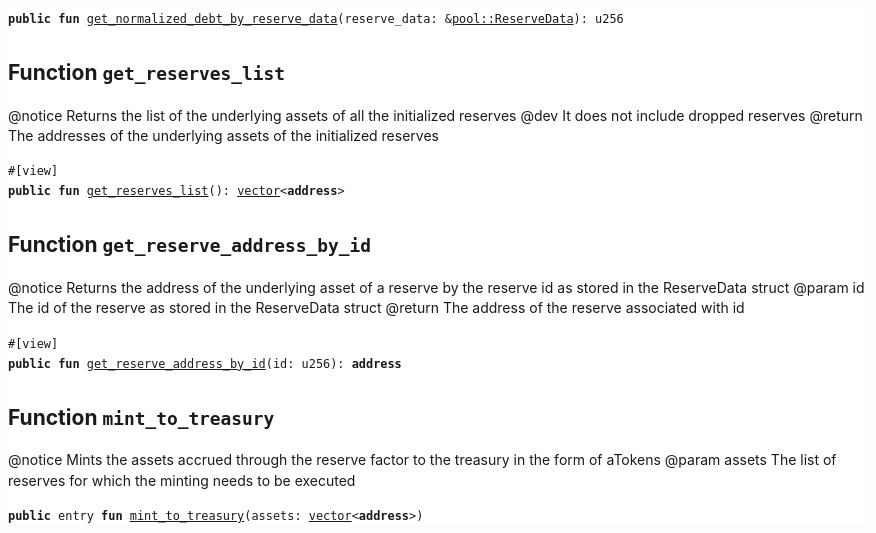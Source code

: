 
<pre><code><b>public</b> <b>fun</b> <a href="pool.md#0xaaeecbeff5c135e527602a0fd44e242efbed5ebec8f911e1e3f4933f62ed2370_pool_get_normalized_debt_by_reserve_data">get_normalized_debt_by_reserve_data</a>(reserve_data: &<a href="pool.md#0xaaeecbeff5c135e527602a0fd44e242efbed5ebec8f911e1e3f4933f62ed2370_pool_ReserveData">pool::ReserveData</a>): u256
</code></pre>



<a id="0xaaeecbeff5c135e527602a0fd44e242efbed5ebec8f911e1e3f4933f62ed2370_pool_get_reserves_list"></a>

## Function `get_reserves_list`

@notice Returns the list of the underlying assets of all the initialized reserves
@dev It does not include dropped reserves
@return The addresses of the underlying assets of the initialized reserves


<pre><code>#[view]
<b>public</b> <b>fun</b> <a href="pool.md#0xaaeecbeff5c135e527602a0fd44e242efbed5ebec8f911e1e3f4933f62ed2370_pool_get_reserves_list">get_reserves_list</a>(): <a href="">vector</a>&lt;<b>address</b>&gt;
</code></pre>



<a id="0xaaeecbeff5c135e527602a0fd44e242efbed5ebec8f911e1e3f4933f62ed2370_pool_get_reserve_address_by_id"></a>

## Function `get_reserve_address_by_id`

@notice Returns the address of the underlying asset of a reserve by the reserve id as stored in the ReserveData struct
@param id The id of the reserve as stored in the ReserveData struct
@return The address of the reserve associated with id


<pre><code>#[view]
<b>public</b> <b>fun</b> <a href="pool.md#0xaaeecbeff5c135e527602a0fd44e242efbed5ebec8f911e1e3f4933f62ed2370_pool_get_reserve_address_by_id">get_reserve_address_by_id</a>(id: u256): <b>address</b>
</code></pre>



<a id="0xaaeecbeff5c135e527602a0fd44e242efbed5ebec8f911e1e3f4933f62ed2370_pool_mint_to_treasury"></a>

## Function `mint_to_treasury`

@notice Mints the assets accrued through the reserve factor to the treasury in the form of aTokens
@param assets The list of reserves for which the minting needs to be executed


<pre><code><b>public</b> entry <b>fun</b> <a href="pool.md#0xaaeecbeff5c135e527602a0fd44e242efbed5ebec8f911e1e3f4933f62ed2370_pool_mint_to_treasury">mint_to_treasury</a>(assets: <a href="">vector</a>&lt;<b>address</b>&gt;)
</code></pre>
